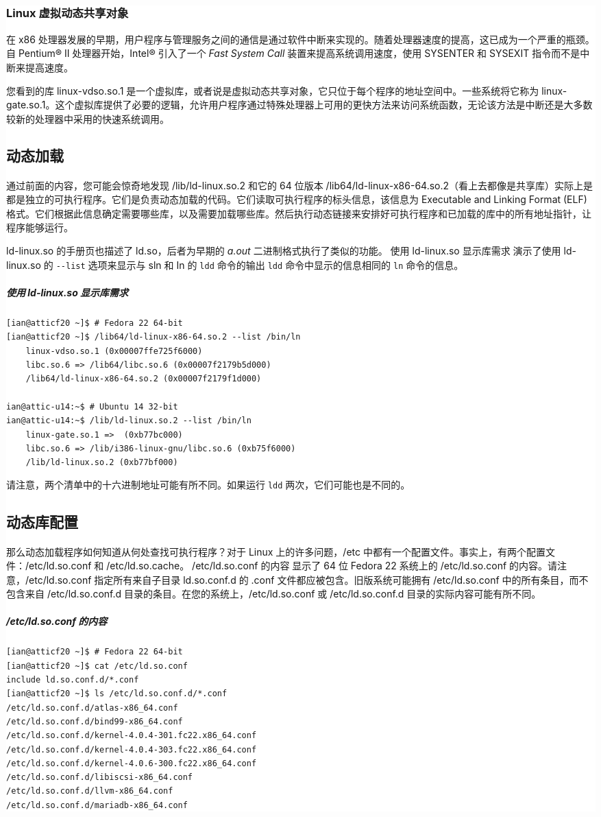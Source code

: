 ### Linux 虚拟动态共享对象

在 x86 处理器发展的早期，用户程序与管理服务之间的通信是通过软件中断来实现的。随着处理器速度的提高，这已成为一个严重的瓶颈。自 Pentium® II 处理器开始，Intel® 引入了一个 *Fast System Call* 装置来提高系统调用速度，使用 SYSENTER 和 SYSEXIT 指令而不是中断来提高速度。

您看到的库 linux-vdso.so.1 是一个虚拟库，或者说是虚拟动态共享对象，它只位于每个程序的地址空间中。一些系统将它称为 linux-gate.so.1。这个虚拟库提供了必要的逻辑，允许用户程序通过特殊处理器上可用的更快方法来访问系统函数，无论该方法是中断还是大多数较新的处理器中采用的快速系统调用。

## 动态加载

通过前面的内容，您可能会惊奇地发现 /lib/ld-linux.so.2 和它的 64 位版本 /lib64/ld-linux-x86-64.so.2（看上去都像是共享库）实际上是都是独立的可执行程序。它们是负责动态加载的代码。它们读取可执行程序的标头信息，该信息为 Executable and Linking Format (ELF) 格式。它们根据此信息确定需要哪些库，以及需要加载哪些库。然后执行动态链接来安排好可执行程序和已加载的库中的所有地址指针，让程序能够运行。

ld-linux.so 的手册页也描述了 ld.so，后者为早期的 *a.out* 二进制格式执行了类似的功能。 使用 ld-linux.so 显示库需求 演示了使用 ld-linux.so 的 `--list` 选项来显示与 sln 和 In 的 `ldd` 命令的输出 `ldd` 命令中显示的信息相同的 `ln` 命令的信息。

##### 使用 ld-linux.so 显示库需求

```
[ian@atticf20 ~]$ # Fedora 22 64-bit
[ian@atticf20 ~]$ /lib64/ld-linux-x86-64.so.2 --list /bin/ln
    linux-vdso.so.1 (0x00007ffe725f6000)
    libc.so.6 => /lib64/libc.so.6 (0x00007f2179b5d000)
    /lib64/ld-linux-x86-64.so.2 (0x00007f2179f1d000)

ian@attic-u14:~$ # Ubuntu 14 32-bit
ian@attic-u14:~$ /lib/ld-linux.so.2 --list /bin/ln
    linux-gate.so.1 =>  (0xb77bc000)
    libc.so.6 => /lib/i386-linux-gnu/libc.so.6 (0xb75f6000)
    /lib/ld-linux.so.2 (0xb77bf000) 
```

请注意，两个清单中的十六进制地址可能有所不同。如果运行 `ldd` 两次，它们可能也是不同的。

## 动态库配置

那么动态加载程序如何知道从何处查找可执行程序？对于 Linux 上的许多问题，/etc 中都有一个配置文件。事实上，有两个配置文件：/etc/ld.so.conf 和 /etc/ld.so.cache。 /etc/ld.so.conf 的内容 显示了 64 位 Fedora 22 系统上的 /etc/ld.so.conf 的内容。请注意，/etc/ld.so.conf 指定所有来自子目录 ld.so.conf.d 的 .conf 文件都应被包含。旧版系统可能拥有 /etc/ld.so.conf 中的所有条目，而不包含来自 /etc/ld.so.conf.d 目录的条目。在您的系统上，/etc/ld.so.conf 或 /etc/ld.so.conf.d 目录的实际内容可能有所不同。

##### /etc/ld.so.conf 的内容

```
[ian@atticf20 ~]$ # Fedora 22 64-bit
[ian@atticf20 ~]$ cat /etc/ld.so.conf
include ld.so.conf.d/*.conf
[ian@atticf20 ~]$ ls /etc/ld.so.conf.d/*.conf
/etc/ld.so.conf.d/atlas-x86_64.conf
/etc/ld.so.conf.d/bind99-x86_64.conf
/etc/ld.so.conf.d/kernel-4.0.4-301.fc22.x86_64.conf
/etc/ld.so.conf.d/kernel-4.0.4-303.fc22.x86_64.conf
/etc/ld.so.conf.d/kernel-4.0.6-300.fc22.x86_64.conf
/etc/ld.so.conf.d/libiscsi-x86_64.conf
/etc/ld.so.conf.d/llvm-x86_64.conf
/etc/ld.so.conf.d/mariadb-x86_64.conf 
```
